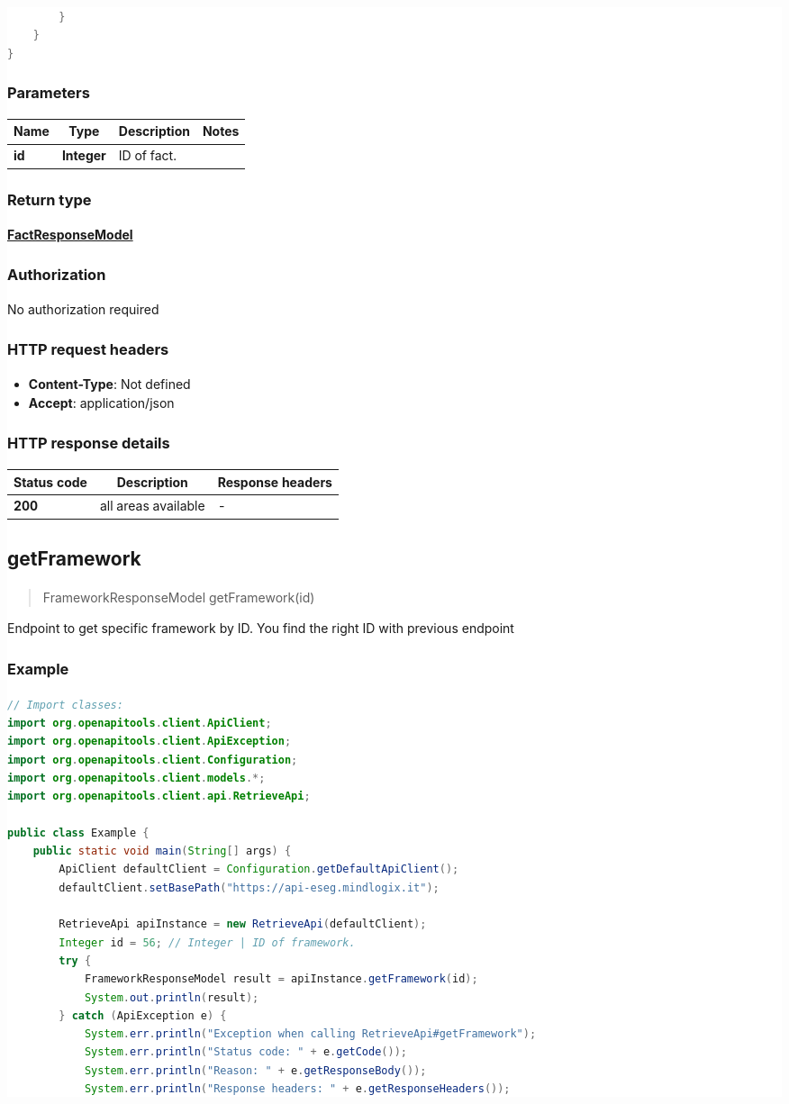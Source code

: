 ```java
        }
    }
}
```

### Parameters


| Name | Type | Description  | Notes |
|------------- | ------------- | ------------- | -------------|
| **id** | **Integer**| ID of fact. | |

### Return type

[**FactResponseModel**](FactResponseModel.md)

### Authorization

No authorization required

### HTTP request headers

- **Content-Type**: Not defined
- **Accept**: application/json


### HTTP response details
| Status code | Description | Response headers |
|-------------|-------------|------------------|
| **200** | all areas available |  -  |


## getFramework

> FrameworkResponseModel getFramework(id)



Endpoint to get specific framework by ID. You find the right ID with previous endpoint

### Example

```java
// Import classes:
import org.openapitools.client.ApiClient;
import org.openapitools.client.ApiException;
import org.openapitools.client.Configuration;
import org.openapitools.client.models.*;
import org.openapitools.client.api.RetrieveApi;

public class Example {
    public static void main(String[] args) {
        ApiClient defaultClient = Configuration.getDefaultApiClient();
        defaultClient.setBasePath("https://api-eseg.mindlogix.it");

        RetrieveApi apiInstance = new RetrieveApi(defaultClient);
        Integer id = 56; // Integer | ID of framework.
        try {
            FrameworkResponseModel result = apiInstance.getFramework(id);
            System.out.println(result);
        } catch (ApiException e) {
            System.err.println("Exception when calling RetrieveApi#getFramework");
            System.err.println("Status code: " + e.getCode());
            System.err.println("Reason: " + e.getResponseBody());
            System.err.println("Response headers: " + e.getResponseHeaders());
```